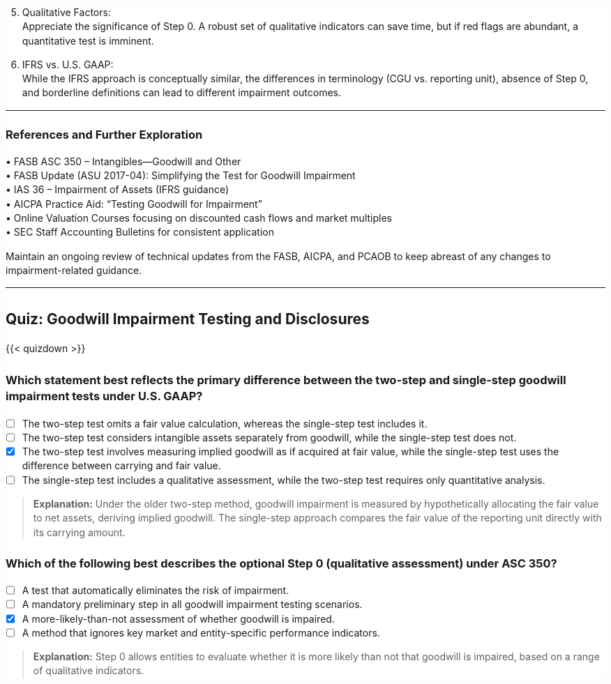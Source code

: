 5. Qualitative Factors:  
   Appreciate the significance of Step 0. A robust set of qualitative indicators can save time, but if red flags are abundant, a quantitative test is imminent.

6. IFRS vs. U.S. GAAP:  
   While the IFRS approach is conceptually similar, the differences in terminology (CGU vs. reporting unit), absence of Step 0, and borderline definitions can lead to different impairment outcomes.

--------------------------------------------------------------------------------

### References and Further Exploration

• FASB ASC 350 – Intangibles—Goodwill and Other  
• FASB Update (ASU 2017-04): Simplifying the Test for Goodwill Impairment  
• IAS 36 – Impairment of Assets (IFRS guidance)  
• AICPA Practice Aid: “Testing Goodwill for Impairment”  
• Online Valuation Courses focusing on discounted cash flows and market multiples  
• SEC Staff Accounting Bulletins for consistent application  

Maintain an ongoing review of technical updates from the FASB, AICPA, and PCAOB to keep abreast of any changes to impairment-related guidance.

--------------------------------------------------------------------------------

## Quiz: Goodwill Impairment Testing and Disclosures

{{< quizdown >}}

### Which statement best reflects the primary difference between the two-step and single-step goodwill impairment tests under U.S. GAAP?

- [ ] The two-step test omits a fair value calculation, whereas the single-step test includes it.  
- [ ] The two-step test considers intangible assets separately from goodwill, while the single-step test does not.  
- [x] The two-step test involves measuring implied goodwill as if acquired at fair value, while the single-step test uses the difference between carrying and fair value.  
- [ ] The single-step test includes a qualitative assessment, while the two-step test requires only quantitative analysis.  

> **Explanation:** Under the older two-step method, goodwill impairment is measured by hypothetically allocating the fair value to net assets, deriving implied goodwill. The single-step approach compares the fair value of the reporting unit directly with its carrying amount.

### Which of the following best describes the optional Step 0 (qualitative assessment) under ASC 350?

- [ ] A test that automatically eliminates the risk of impairment.  
- [ ] A mandatory preliminary step in all goodwill impairment testing scenarios.  
- [x] A more-likely-than-not assessment of whether goodwill is impaired.  
- [ ] A method that ignores key market and entity-specific performance indicators.  

> **Explanation:** Step 0 allows entities to evaluate whether it is more likely than not that goodwill is impaired, based on a range of qualitative indicators.
